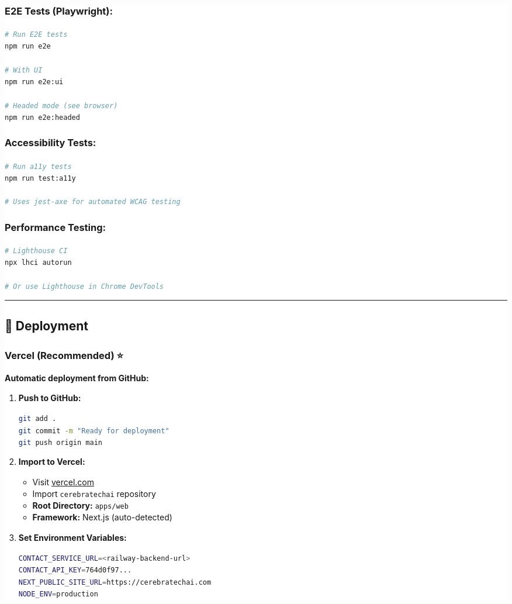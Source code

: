### **E2E Tests (Playwright):**

```bash
# Run E2E tests
npm run e2e

# With UI
npm run e2e:ui

# Headed mode (see browser)
npm run e2e:headed
```

### **Accessibility Tests:**

```bash
# Run a11y tests
npm run test:a11y

# Uses jest-axe for automated WCAG testing
```

### **Performance Testing:**

```bash
# Lighthouse CI
npx lhci autorun

# Or use Lighthouse in Chrome DevTools
```

---

## 🚀 Deployment

### **Vercel (Recommended)** ⭐

**Automatic deployment from GitHub:**

1. **Push to GitHub:**
   ```bash
   git add .
   git commit -m "Ready for deployment"
   git push origin main
   ```

2. **Import to Vercel:**
   - Visit [vercel.com](https://vercel.com)
   - Import `cerebratechai` repository
   - **Root Directory:** `apps/web`
   - **Framework:** Next.js (auto-detected)

3. **Set Environment Variables:**
   ```bash
   CONTACT_SERVICE_URL=<railway-backend-url>
   CONTACT_API_KEY=764d0f97...
   NEXT_PUBLIC_SITE_URL=https://cerebratechai.com
   NODE_ENV=production
   ```

